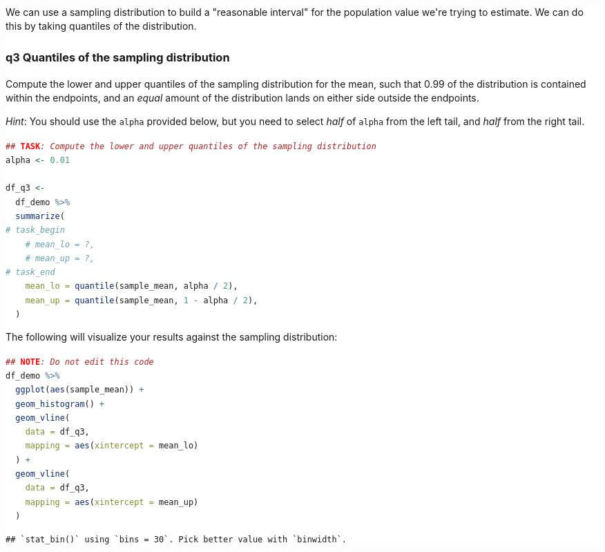 We can use a sampling distribution to build a "reasonable interval" for the population value we're trying to estimate. We can do this by taking quantiles of the distribution.

### __q3__ Quantiles of the sampling distribution

Compute the lower and upper quantiles of the sampling distribution for the mean, such that 0.99 of the distribution is contained within the endpoints, and an *equal* amount of the distribution lands on either side outside the endpoints.

*Hint*: You should use the `alpha` provided below, but you need to select *half* of `alpha` from the left tail, and *half* from the right tail.


``` r
## TASK: Compute the lower and upper quantiles of the sampling distribution
alpha <- 0.01

df_q3 <- 
  df_demo %>% 
  summarize(
# task_begin
    # mean_lo = ?,
    # mean_up = ?,
# task_end
    mean_lo = quantile(sample_mean, alpha / 2),
    mean_up = quantile(sample_mean, 1 - alpha / 2),
  )
```

The following will visualize your results against the sampling distribution:


``` r
## NOTE: Do not edit this code
df_demo %>% 
  ggplot(aes(sample_mean)) +
  geom_histogram() +
  geom_vline(
    data = df_q3,
    mapping = aes(xintercept = mean_lo)
  ) +
  geom_vline(
    data = df_q3,
    mapping = aes(xintercept = mean_up)
  )
```

```
## `stat_bin()` using `bins = 30`. Pick better value with `binwidth`.
```
